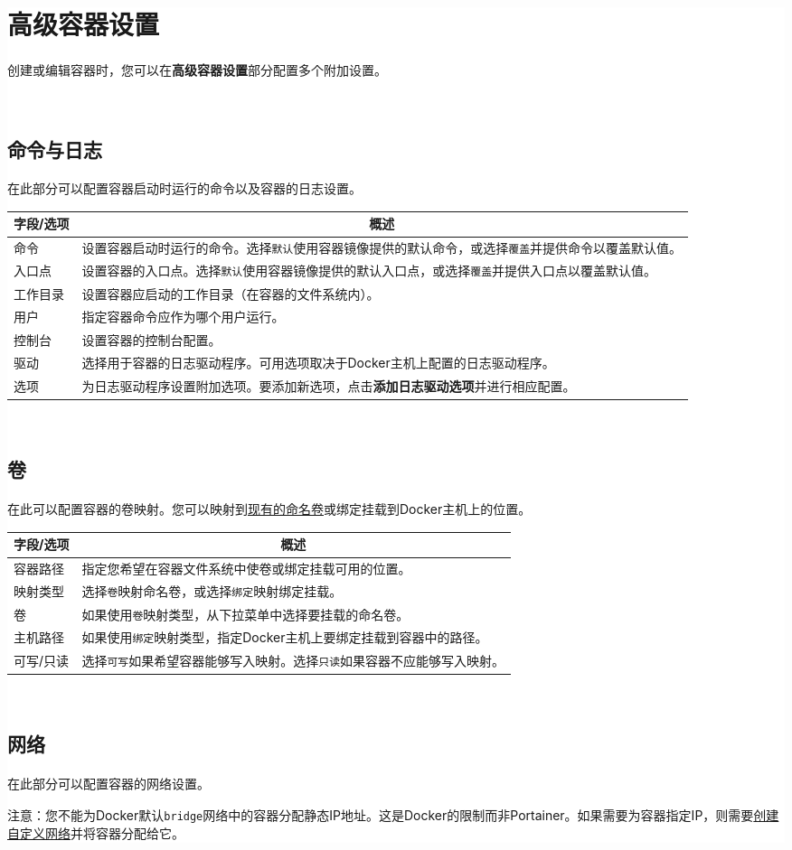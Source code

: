 # 高级容器设置

创建或编辑容器时，您可以在**高级容器设置**部分配置多个附加设置。

<figure><img src="../..//assets/2.15-containers-advanced.png" alt=""><figcaption></figcaption></figure>

## 命令与日志

在此部分可以配置容器启动时运行的命令以及容器的日志设置。

| 字段/选项 | 概述                                                                                                                                                                                                        |
| ------------ | --------------------------------------------------------------------------------------------------------------------------------------------------------------------------------------------------------------- |
| 命令      | 设置容器启动时运行的命令。选择`默认`使用容器镜像提供的默认命令，或选择`覆盖`并提供命令以覆盖默认值。 |
| 入口点   | 设置容器的入口点。选择`默认`使用容器镜像提供的默认入口点，或选择`覆盖`并提供入口点以覆盖默认值。           |
| 工作目录  | 设置容器应启动的工作目录（在容器的文件系统内）。                                                                                                                   |
| 用户         | 指定容器命令应作为哪个用户运行。                                                                                                                                                    |
| 控制台      | 设置容器的控制台配置。                                                                                                                                                               |
| 驱动       | 选择用于容器的日志驱动程序。可用选项取决于Docker主机上配置的日志驱动程序。                                                                       |
| 选项      | 为日志驱动程序设置附加选项。要添加新选项，点击**添加日志驱动选项**并进行相应配置。                                                                              |

<figure><img src="../..//assets/2.15-containers-advanced-command.png" alt=""><figcaption></figcaption></figure>

## 卷

在此可以配置容器的卷映射。您可以映射到[现有的命名卷](../volumes/)或绑定挂载到Docker主机上的位置。

| 字段/选项         | 概述                                                                                                                                                            |
| -------------------- | ------------------------------------------------------------------------------------------------------------------------------------------------------------------- |
| 容器路径       | 指定您希望在容器文件系统中使卷或绑定挂载可用的位置。                                                                |
| 映射类型         | 选择`卷`映射命名卷，或选择`绑定`映射绑定挂载。                                                                                        |
| 卷               | 如果使用`卷`映射类型，从下拉菜单中选择要挂载的命名卷。                                                                             |
| 主机路径            | 如果使用`绑定`映射类型，指定Docker主机上要绑定挂载到容器中的路径。                                                      |
| 可写/只读 | 选择`可写`如果希望容器能够写入映射。选择`只读`如果容器不应能够写入映射。 |

<figure><img src="../..//assets/2.15-containers-advanced-volumes.png" alt=""><figcaption></figcaption></figure>

## 网络

在此部分可以配置容器的网络设置。

注意：您不能为Docker默认`bridge`网络中的容器分配静态IP地址。这是Docker的限制而非Portainer。如果需要为容器指定IP，则需要[创建自定义网络](../networks/add.md)并将容器分配给它。
